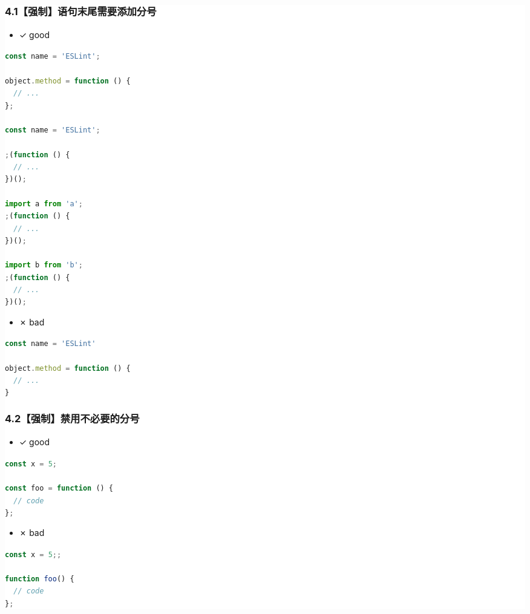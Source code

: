 ### 4.1【强制】语句末尾需要添加分号

- ✓ good

```js
const name = 'ESLint';

object.method = function () {
  // ...
};

const name = 'ESLint';

;(function () {
  // ...
})();

import a from 'a';
;(function () {
  // ...
})();

import b from 'b';
;(function () {
  // ...
})();
```

- ✗ bad

```js
const name = 'ESLint'

object.method = function () {
  // ...
}
```

### 4.2【强制】禁用不必要的分号

- ✓ good

```js
const x = 5;

const foo = function () {
  // code
};

```

- ✗ bad

```js
const x = 5;;

function foo() {
  // code
};
```
